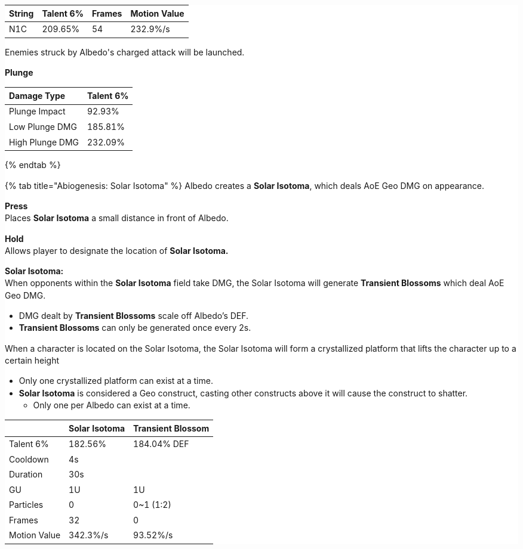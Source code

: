 | String | Talent 6% | Frames | Motion Value |
| :--- | :--- | :--- | :--- |
| N1C | 209.65% | 54 | 232.9%/s |

Enemies struck by Albedo's charged attack will be launched.

**Plunge**

| Damage Type | Talent 6% |
| :--- | :--- |
| Plunge Impact | 92.93% |
| Low Plunge DMG | 185.81% |
| High Plunge DMG | 232.09% |
{% endtab %}

{% tab title="Abiogenesis: Solar Isotoma" %}
Albedo creates a **Solar Isotoma**, which deals AoE Geo DMG on appearance.

**Press**  
Places **Solar Isotoma** a small distance in front of Albedo.

**Hold**  
Allows player to designate the location of **Solar Isotoma.**

**Solar Isotoma:**  
When opponents within the **Solar Isotoma** field take DMG, the Solar Isotoma will generate **Transient Blossoms** which deal AoE Geo DMG.

* DMG dealt by **Transient Blossoms** scale off Albedo’s DEF.
* **Transient Blossoms** can only be generated once every 2s.

When a character is located on the Solar Isotoma, the Solar Isotoma will form a crystallized platform that lifts the character up to a certain height

* Only one crystallized platform can exist at a time.
* **Solar Isotoma** is considered a Geo construct, casting other constructs above it will cause the construct to shatter.
  * Only one per Albedo can exist at a time.

|  | Solar Isotoma | Transient Blossom |
| :--- | :--- | :--- |
| Talent 6% | 182.56% | 184.04% DEF |
| Cooldown | 4s |  |
| Duration | 30s |  |
| GU | 1U | 1U |
| Particles | 0 | 0~1 \(1:2\) |
| Frames | 32 | 0 |
| Motion Value | 342.3%/s | 93.52%/s |
